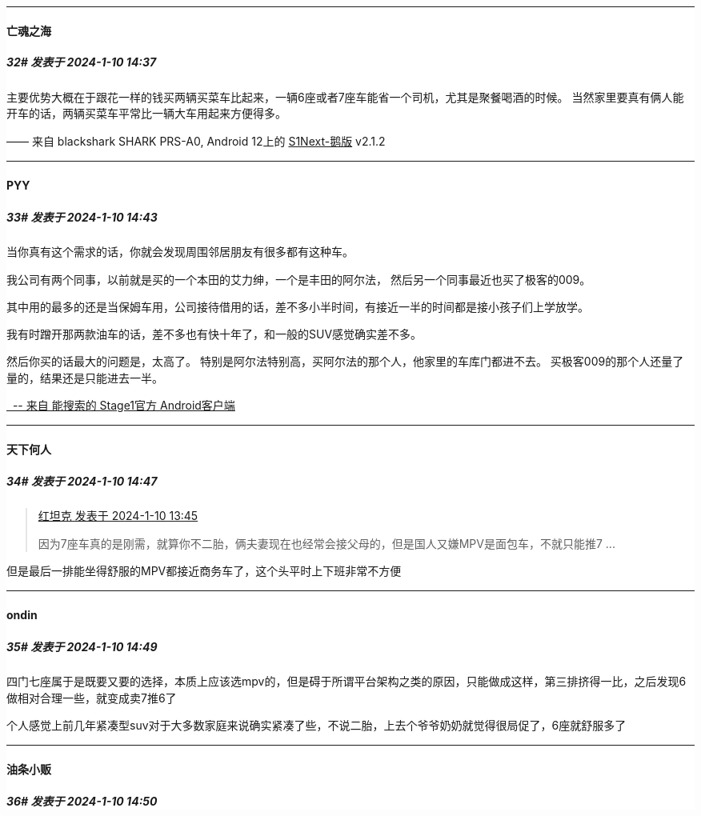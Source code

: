 *****

####  亡魂之海  
##### 32#       发表于 2024-1-10 14:37

主要优势大概在于跟花一样的钱买两辆买菜车比起来，一辆6座或者7座车能省一个司机，尤其是聚餐喝酒的时候。
当然家里要真有俩人能开车的话，两辆买菜车平常比一辆大车用起来方便得多。

—— 来自 blackshark SHARK PRS-A0, Android 12上的 [S1Next-鹅版](https://github.com/ykrank/S1-Next/releases) v2.1.2

*****

####  PYY  
##### 33#       发表于 2024-1-10 14:43

当你真有这个需求的话，你就会发现周围邻居朋友有很多都有这种车。

我公司有两个同事，以前就是买的一个本田的艾力绅，一个是丰田的阿尔法，
然后另一个同事最近也买了极客的009。

其中用的最多的还是当保姆车用，公司接待借用的话，差不多小半时间，有接近一半的时间都是接小孩子们上学放学。

我有时蹭开那两款油车的话，差不多也有快十年了，和一般的SUV感觉确实差不多。

然后你买的话最大的问题是，太高了。
特别是阿尔法特别高，买阿尔法的那个人，他家里的车库门都进不去。
买极客009的那个人还量了量的，结果还是只能进去一半。

[  -- 来自 能搜索的 Stage1官方 Android客户端](https://www.coolapk.com/apk/140634)

*****

####  天下何人  
##### 34#       发表于 2024-1-10 14:47

<blockquote><a href="httphttps://bbs.saraba1st.com/2b/forum.php?mod=redirect&amp;goto=findpost&amp;pid=63601743&amp;ptid=2167407" target="_blank">红坦克 发表于 2024-1-10 13:45</a>

因为7座车真的是刚需，就算你不二胎，俩夫妻现在也经常会接父母的，但是国人又嫌MPV是面包车，不就只能推7 ...</blockquote>
但是最后一排能坐得舒服的MPV都接近商务车了，这个头平时上下班非常不方便

*****

####  ondin  
##### 35#       发表于 2024-1-10 14:49

四门七座属于是既要又要的选择，本质上应该选mpv的，但是碍于所谓平台架构之类的原因，只能做成这样，第三排挤得一比，之后发现6做相对合理一些，就变成卖7推6了

个人感觉上前几年紧凑型suv对于大多数家庭来说确实紧凑了些，不说二胎，上去个爷爷奶奶就觉得很局促了，6座就舒服多了

*****

####  油条小贩  
##### 36#       发表于 2024-1-10 14:50
